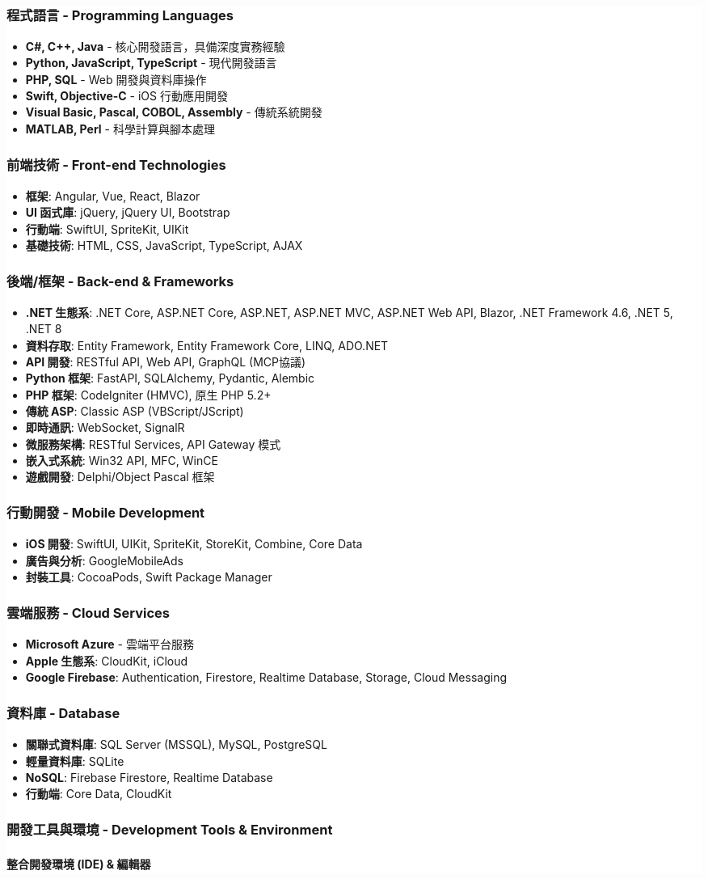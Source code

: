 ### 程式語言 - Programming Languages

- **C#, C++, Java** - 核心開發語言，具備深度實務經驗
- **Python, JavaScript, TypeScript** - 現代開發語言
- **PHP, SQL** - Web 開發與資料庫操作
- **Swift, Objective-C** - iOS 行動應用開發
- **Visual Basic, Pascal, COBOL, Assembly** - 傳統系統開發
- **MATLAB, Perl** - 科學計算與腳本處理

### 前端技術 - Front-end Technologies

- **框架**: Angular, Vue, React, Blazor
- **UI 函式庫**: jQuery, jQuery UI, Bootstrap
- **行動端**: SwiftUI, SpriteKit, UIKit
- **基礎技術**: HTML, CSS, JavaScript, TypeScript, AJAX

### 後端/框架 - Back-end & Frameworks

- **.NET 生態系**: .NET Core, ASP.NET Core, ASP.NET, ASP.NET MVC, ASP.NET Web API, Blazor, .NET Framework 4.6, .NET 5, .NET 8
- **資料存取**: Entity Framework, Entity Framework Core, LINQ, ADO.NET
- **API 開發**: RESTful API, Web API, GraphQL (MCP協議)
- **Python 框架**: FastAPI, SQLAlchemy, Pydantic, Alembic
- **PHP 框架**: CodeIgniter (HMVC), 原生 PHP 5.2+
- **傳統 ASP**: Classic ASP (VBScript/JScript)
- **即時通訊**: WebSocket, SignalR
- **微服務架構**: RESTful Services, API Gateway 模式
- **嵌入式系統**: Win32 API, MFC, WinCE
- **遊戲開發**: Delphi/Object Pascal 框架

### 行動開發 - Mobile Development

- **iOS 開發**: SwiftUI, UIKit, SpriteKit, StoreKit, Combine, Core Data
- **廣告與分析**: GoogleMobileAds
- **封裝工具**: CocoaPods, Swift Package Manager

### 雲端服務 - Cloud Services

- **Microsoft Azure** - 雲端平台服務
- **Apple 生態系**: CloudKit, iCloud
- **Google Firebase**: Authentication, Firestore, Realtime Database, Storage, Cloud Messaging

### 資料庫 - Database

- **關聯式資料庫**: SQL Server (MSSQL), MySQL, PostgreSQL
- **輕量資料庫**: SQLite
- **NoSQL**: Firebase Firestore, Realtime Database
- **行動端**: Core Data, CloudKit

### 開發工具與環境 - Development Tools & Environment

#### 整合開發環境 (IDE) & 編輯器
